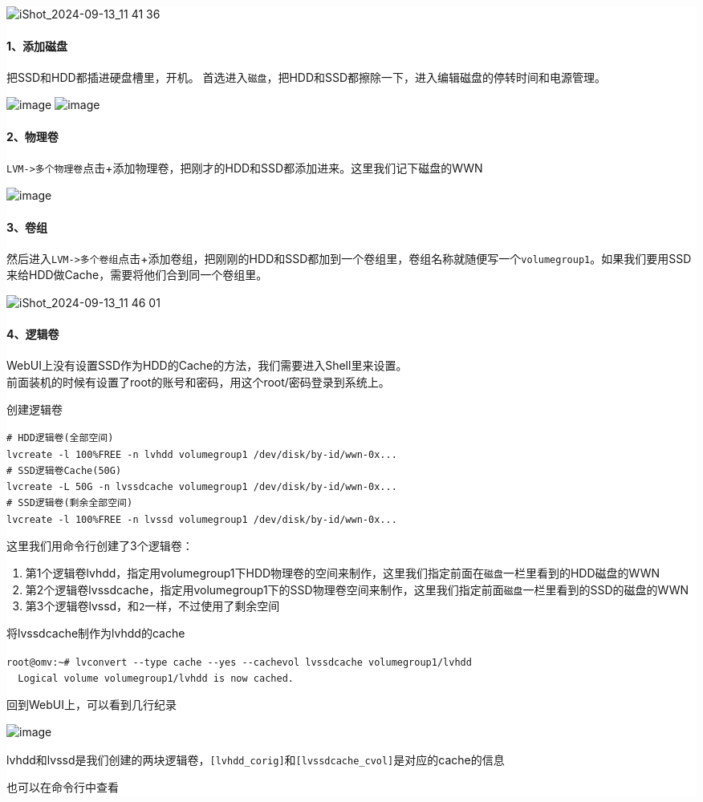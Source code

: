 <img width="1320" alt="iShot_2024-09-13_11 41 36" src="https://github.com/user-attachments/assets/d0e904d6-8e9d-4086-b566-e2d5dc2d3cd5">

#### 1、添加磁盘
把SSD和HDD都插进硬盘槽里，开机。
首选进入`磁盘`，把HDD和SSD都擦除一下，进入编辑磁盘的停转时间和电源管理。

<img width="1187" alt="image" src="https://github.com/user-attachments/assets/d2481447-361a-4486-ab5d-cf746a4eabe2">

<img width="1511" alt="image" src="https://github.com/user-attachments/assets/b33c3b04-f716-4f40-a37d-93d326ee00b2">

#### 2、物理卷
`LVM->多个物理卷`点击+添加物理卷，把刚才的HDD和SSD都添加进来。这里我们记下磁盘的WWN

<img width="1186" alt="image" src="https://github.com/user-attachments/assets/1438f4a0-aa75-4d5d-9123-a0f807428f85">

#### 3、卷组
然后进入`LVM->多个卷组`点击+添加卷组，把刚刚的HDD和SSD都加到一个卷组里，卷组名称就随便写一个`volumegroup1`。如果我们要用SSD来给HDD做Cache，需要将他们合到同一个卷组里。

<img width="997" alt="iShot_2024-09-13_11 46 01" src="https://github.com/user-attachments/assets/0e97060e-2abc-4c3f-9bb4-74fa129850ee">

#### 4、逻辑卷
WebUI上没有设置SSD作为HDD的Cache的方法，我们需要进入Shell里来设置。  
前面装机的时候有设置了root的账号和密码，用这个root/密码登录到系统上。  

创建逻辑卷

```
# HDD逻辑卷(全部空间)
lvcreate -l 100%FREE -n lvhdd volumegroup1 /dev/disk/by-id/wwn-0x...
# SSD逻辑卷Cache(50G)
lvcreate -L 50G -n lvssdcache volumegroup1 /dev/disk/by-id/wwn-0x...
# SSD逻辑卷(剩余全部空间)
lvcreate -l 100%FREE -n lvssd volumegroup1 /dev/disk/by-id/wwn-0x...
```

这里我们用命令行创建了3个逻辑卷：
1. 第1个逻辑卷lvhdd，指定用volumegroup1下HDD物理卷的空间来制作，这里我们指定前面在`磁盘`一栏里看到的HDD磁盘的WWN
2. 第2个逻辑卷lvssdcache，指定用volumegroup1下的SSD物理卷空间来制作，这里我们指定前面`磁盘`一栏里看到的SSD的磁盘的WWN
3. 第3个逻辑卷lvssd，和`2`一样，不过使用了剩余空间

将lvssdcache制作为lvhdd的cache
```
root@omv:~# lvconvert --type cache --yes --cachevol lvssdcache volumegroup1/lvhdd
  Logical volume volumegroup1/lvhdd is now cached.
```

回到WebUI上，可以看到几行纪录

<img width="1509" alt="image" src="https://github.com/user-attachments/assets/94d2bb78-35a3-4d36-a4fe-0be2a2e4d38c">

lvhdd和lvssd是我们创建的两块逻辑卷，`[lvhdd_corig]`和`[lvssdcache_cvol]`是对应的cache的信息

也可以在命令行中查看
